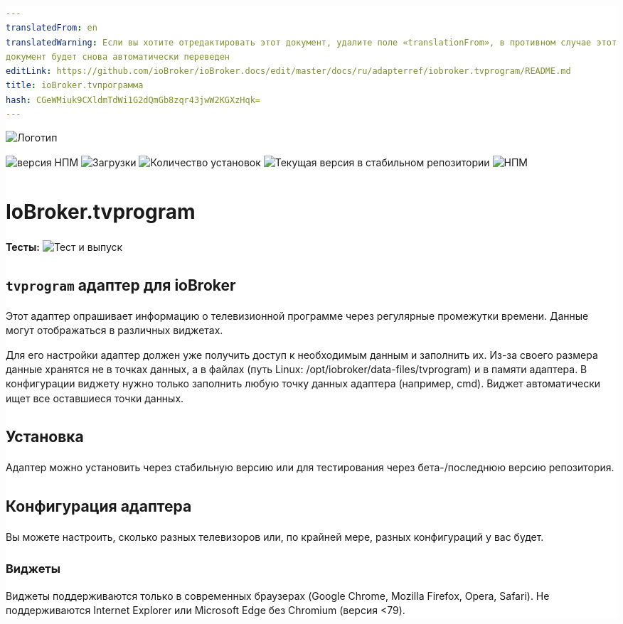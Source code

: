```yaml
---
translatedFrom: en
translatedWarning: Если вы хотите отредактировать этот документ, удалите поле «translationFrom», в противном случае этот документ будет снова автоматически переведен
editLink: https://github.com/ioBroker/ioBroker.docs/edit/master/docs/ru/adapterref/iobroker.tvprogram/README.md
title: ioBroker.tvпрограмма
hash: CGeWMiuk9CXldmTdWi1G2dQmGb8zqr43jwW2KGXzHqk=
---
```

![Логотип](../../../en/adapterref/iobroker.tvprogram/admin/tvprogram.png)

![версия НПМ](https://img.shields.io/npm/v/iobroker.tvprogram.svg)
![Загрузки](https://img.shields.io/npm/dm/iobroker.tvprogram.svg)
![Количество установок](https://iobroker.live/badges/tvprogram-installed.svg)
![Текущая версия в стабильном репозитории](https://iobroker.live/badges/tvprogram-stable.svg)
![НПМ](https://nodei.co/npm/iobroker.tvprogram.png?downloads=true)

# IoBroker.tvprogram
**Тесты:** ![Тест и выпуск](https://github.com/oweitman/ioBroker.tvprogram/workflows/Test%20and%20Release/badge.svg)

## `tvprogram` адаптер для ioBroker
Этот адаптер опрашивает информацию о телевизионной программе через регулярные промежутки времени. Данные могут отображаться в различных виджетах.

Для его настройки адаптер должен уже получить доступ к необходимым данным и заполнить их.
Из-за своего размера данные хранятся не в точках данных, а в файлах (путь Linux: /opt/iobroker/data-files/tvprogram) и в памяти адаптера.
В конфигурации виджету нужно только заполнить любую точку данных адаптера (например, cmd).
Виджет автоматически ищет все оставшиеся точки данных.

## Установка
Адаптер можно установить через стабильную версию или для тестирования через бета-/последнюю версию репозитория.

## Конфигурация адаптера
Вы можете настроить, сколько разных телевизоров или, по крайней мере, разных конфигураций у вас будет.

### Виджеты
Виджеты поддерживаются только в современных браузерах (Google Chrome, Mozilla Firefox, Opera, Safari).
Не поддерживаются Internet Explorer или Microsoft Edge без Chromium (версия <79).
